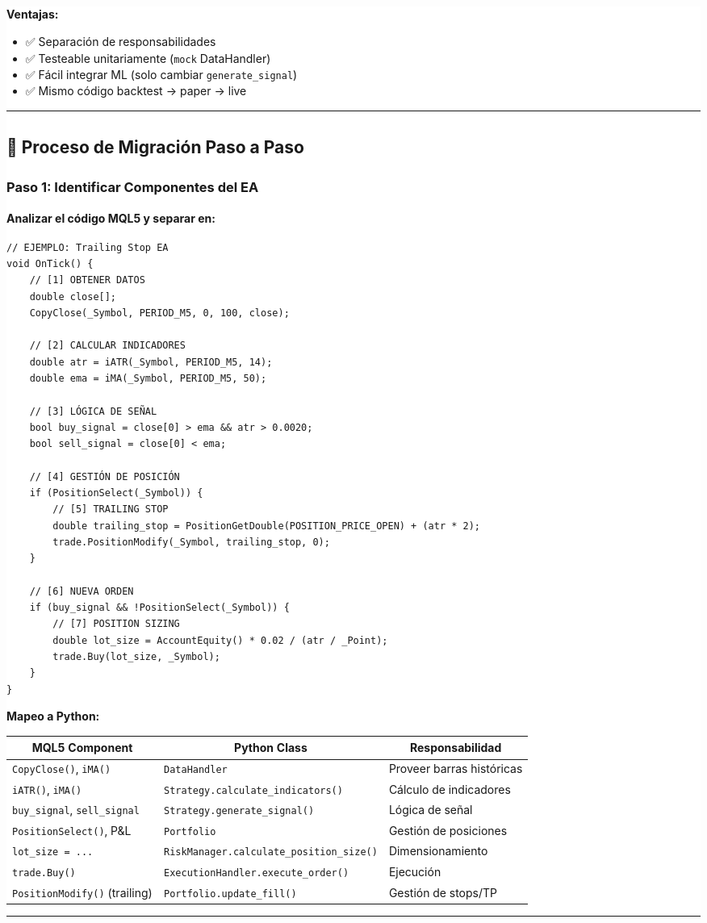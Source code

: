 **Ventajas:**
- ✅ Separación de responsabilidades
- ✅ Testeable unitariamente (`mock` DataHandler)
- ✅ Fácil integrar ML (solo cambiar `generate_signal`)
- ✅ Mismo código backtest → paper → live

---

## 🔄 Proceso de Migración Paso a Paso

### Paso 1: Identificar Componentes del EA

**Analizar el código MQL5 y separar en:**

```mql5
// EJEMPLO: Trailing Stop EA
void OnTick() {
    // [1] OBTENER DATOS
    double close[];
    CopyClose(_Symbol, PERIOD_M5, 0, 100, close);
    
    // [2] CALCULAR INDICADORES
    double atr = iATR(_Symbol, PERIOD_M5, 14);
    double ema = iMA(_Symbol, PERIOD_M5, 50);
    
    // [3] LÓGICA DE SEÑAL
    bool buy_signal = close[0] > ema && atr > 0.0020;
    bool sell_signal = close[0] < ema;
    
    // [4] GESTIÓN DE POSICIÓN
    if (PositionSelect(_Symbol)) {
        // [5] TRAILING STOP
        double trailing_stop = PositionGetDouble(POSITION_PRICE_OPEN) + (atr * 2);
        trade.PositionModify(_Symbol, trailing_stop, 0);
    }
    
    // [6] NUEVA ORDEN
    if (buy_signal && !PositionSelect(_Symbol)) {
        // [7] POSITION SIZING
        double lot_size = AccountEquity() * 0.02 / (atr / _Point);
        trade.Buy(lot_size, _Symbol);
    }
}
```

**Mapeo a Python:**

| **MQL5 Component**          | **Python Class**      | **Responsabilidad**                    |
|-----------------------------|-----------------------|----------------------------------------|
| `CopyClose()`, `iMA()`      | `DataHandler`         | Proveer barras históricas              |
| `iATR()`, `iMA()`           | `Strategy.calculate_indicators()` | Cálculo de indicadores    |
| `buy_signal`, `sell_signal` | `Strategy.generate_signal()` | Lógica de señal                 |
| `PositionSelect()`, P&L     | `Portfolio`           | Gestión de posiciones                  |
| `lot_size = ...`            | `RiskManager.calculate_position_size()` | Dimensionamiento    |
| `trade.Buy()`               | `ExecutionHandler.execute_order()` | Ejecución                  |
| `PositionModify()` (trailing) | `Portfolio.update_fill()` | Gestión de stops/TP       |

---